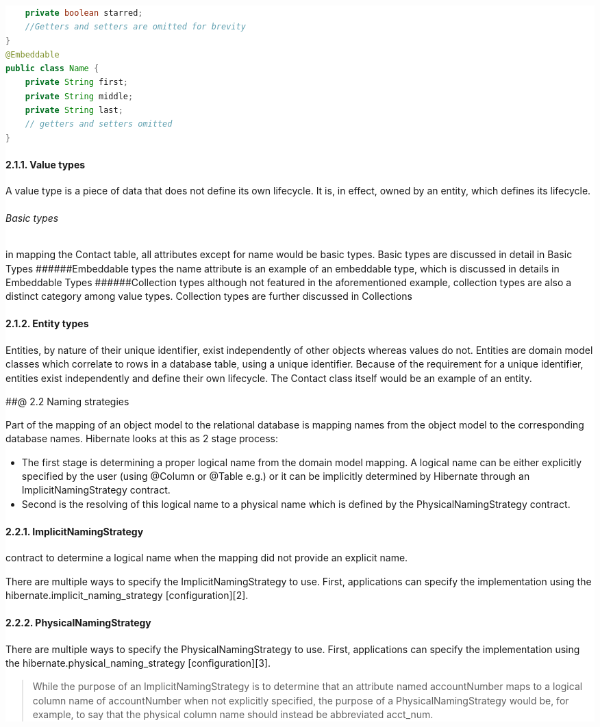 ```Java
    private boolean starred;
    //Getters and setters are omitted for brevity
}
@Embeddable
public class Name {
    private String first;
    private String middle;
    private String last;
    // getters and setters omitted
}
```
#### 2.1.1. Value types
A value type is a piece of data that does not define its own lifecycle. It is, in effect, owned by an entity, which defines its lifecycle.
###### Basic types
in mapping the Contact table, all attributes except for name would be basic types. Basic types are discussed in detail in Basic Types
######Embeddable types
the name attribute is an example of an embeddable type, which is discussed in details in Embeddable Types
######Collection types
although not featured in the aforementioned example, collection types are also a distinct category among value types. Collection types are further discussed in Collections

#### 2.1.2. Entity types
Entities, by nature of their unique identifier, exist independently of other objects whereas values do not. Entities are domain model classes which correlate to rows in a database table, using a unique identifier. Because of the requirement for a unique identifier, entities exist independently and define their own lifecycle. The Contact class itself would be an example of an entity.

##@ 2.2 Naming strategies

Part of the mapping of an object model to the relational database is mapping names from the object model to the corresponding database names. Hibernate looks at this as 2 stage process:

- The first stage is determining a proper logical name from the domain model mapping. A logical name can be either explicitly specified by the user (using @Column or @Table e.g.) or it can be implicitly determined by Hibernate through an ImplicitNamingStrategy contract.
- Second is the resolving of this logical name to a physical name which is defined by the PhysicalNamingStrategy contract.

#### 2.2.1. ImplicitNamingStrategy
contract to determine a logical name when the mapping did not provide an explicit name.

There are multiple ways to specify the ImplicitNamingStrategy to use. First, applications can specify the implementation using the hibernate.implicit_naming_strategy [configuration][2].

#### 2.2.2. PhysicalNamingStrategy

There are multiple ways to specify the PhysicalNamingStrategy to use. First, applications can specify the implementation using the hibernate.physical_naming_strategy [configuration][3].

> While the purpose of an ImplicitNamingStrategy is to determine that an attribute named accountNumber maps to a logical column name of accountNumber when not explicitly specified, the purpose of a PhysicalNamingStrategy would be, for example, to say that the physical column name should instead be abbreviated acct_num.
